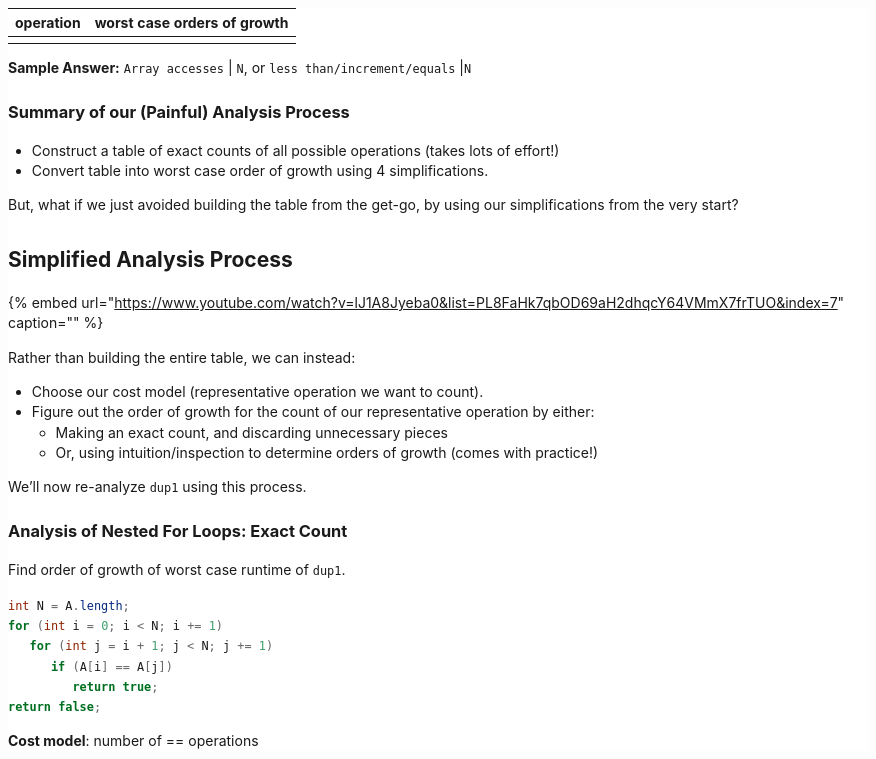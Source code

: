 | **operation** | **worst case orders of growth** |
| :--- | :--- |
|  |  |

**Sample Answer:** `Array accesses` \| `N`, or `less than/increment/equals` \|`N`

### **Summary of our \(Painful\) Analysis Process**

* Construct a table of exact counts of all possible operations \(takes lots of effort!\)
* Convert table into worst case order of growth using 4 simplifications.

But, what if we just avoided building the table from the get-go, by using our simplifications from the very start?

## Simplified Analysis Process

{% embed url="https://www.youtube.com/watch?v=lJ1A8Jyeba0&list=PL8FaHk7qbOD69aH2dhqcY64VMmX7frTUO&index=7" caption="" %}

Rather than building the entire table, we can instead:

* Choose our cost model \(representative operation we want to count\).
* Figure out the order of growth for the count of our representative operation by either:
  * Making an exact count, and discarding unnecessary pieces
  * Or, using intuition/inspection to determine orders of growth \(comes with practice!\)

We’ll now re-analyze `dup1` using this process.

### Analysis of Nested For Loops: Exact Count

Find order of growth of worst case runtime of `dup1`.

```java
int N = A.length;
for (int i = 0; i < N; i += 1)
   for (int j = i + 1; j < N; j += 1)
      if (A[i] == A[j])
         return true;
return false;
```

**Cost model**: number of == operations
